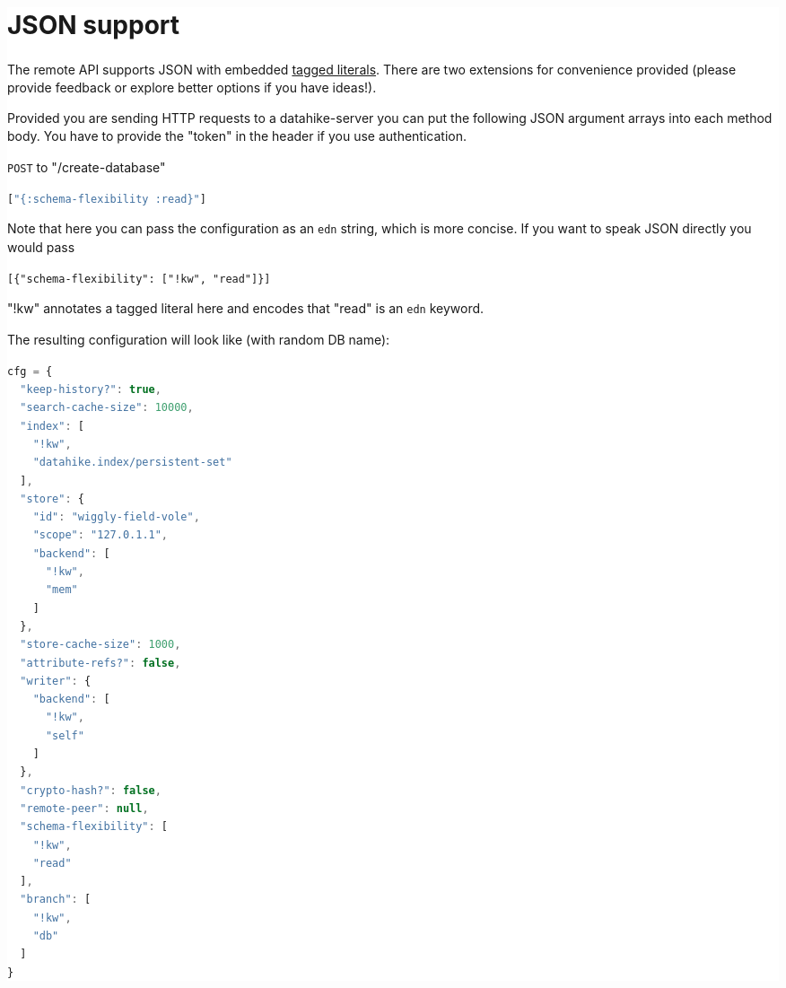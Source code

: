 # JSON support

The remote API supports JSON with embedded [tagged
literals](https://github.com/metosin/jsonista#tagged-json). There are two
extensions for convenience provided (please provide feedback or explore better
options if you have ideas!).

Provided you are sending HTTP requests to a datahike-server you can put the
following JSON argument arrays into each method body. You have to provide
the "token" in the header if you use authentication.

`POST` to "/create-database"
```javascript
["{:schema-flexibility :read}"]
```
Note that here you can pass the configuration as an `edn` string, which is more concise. If you want to speak JSON directly you would pass
```
[{"schema-flexibility": ["!kw", "read"]}]
```

"!kw" annotates a tagged literal here and encodes that "read" is an `edn`
keyword.

The resulting configuration will look like (with random DB name):
```javascript
cfg = {
  "keep-history?": true,
  "search-cache-size": 10000,
  "index": [
    "!kw",
    "datahike.index/persistent-set"
  ],
  "store": {
    "id": "wiggly-field-vole",
    "scope": "127.0.1.1",
    "backend": [
      "!kw",
      "mem"
    ]
  },
  "store-cache-size": 1000,
  "attribute-refs?": false,
  "writer": {
    "backend": [
      "!kw",
      "self"
    ]
  },
  "crypto-hash?": false,
  "remote-peer": null,
  "schema-flexibility": [
    "!kw",
    "read"
  ],
  "branch": [
    "!kw",
    "db"
  ]
}
```
